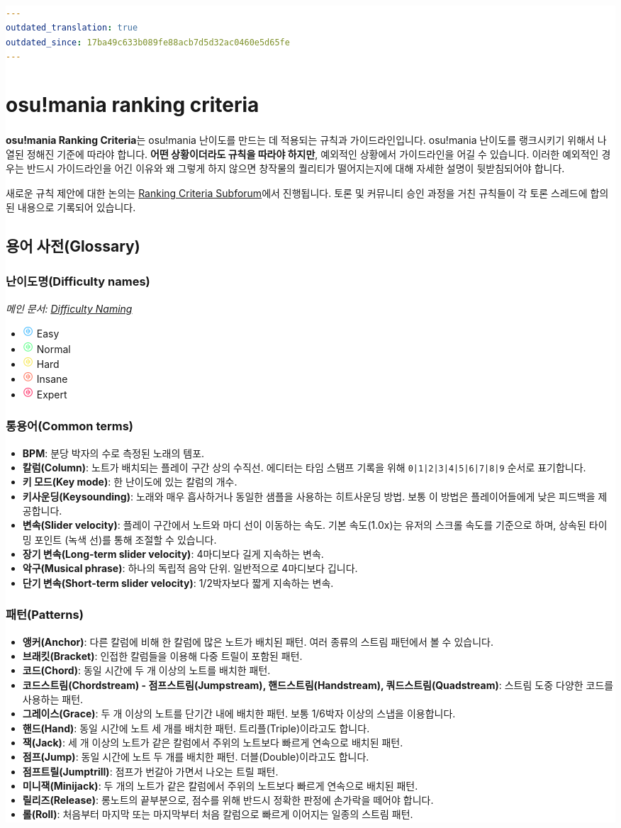 ```yaml
---
outdated_translation: true
outdated_since: 17ba49c633b089fe88acb7d5d32ac0460e5d65fe
---
```


# osu!mania ranking criteria

**osu!mania Ranking Criteria**는 osu!mania 난이도를 만드는 데 적용되는 규칙과 가이드라인입니다. osu!mania 난이도를 랭크시키기 위해서 나열된 정해진 기준에 따라야 합니다. **어떤 상황이더라도 규칙을 따라야 하지만**, 예외적인 상황에서 가이드라인을 어길 수 있습니다. 이러한 예외적인 경우는 반드시 가이드라인을 어긴 이유와 왜 그렇게 하지 않으면 창작물의 퀄리티가 떨어지는지에 대해 자세한 설명이 뒷받침되어야 합니다.

새로운 규칙 제안에 대한 논의는 [Ranking Criteria Subforum](https://osu.ppy.sh/community/forums/87)에서 진행됩니다. 토론 및 커뮤니티 승인 과정을 거친 규칙들이 각 토론 스레드에 합의된 내용으로 기록되어 있습니다.

## 용어 사전(Glossary)

### 난이도명(Difficulty names)

*메인 문서: [Difficulty Naming](/wiki/Ranking_Criteria/Difficulty_naming)*

- ![](/wiki/shared/diff/easy-m.png?20211215) Easy
- ![](/wiki/shared/diff/normal-m.png?20211215) Normal
- ![](/wiki/shared/diff/hard-m.png?20211215) Hard
- ![](/wiki/shared/diff/insane-m.png?20211215) Insane
- ![](/wiki/shared/diff/expert-m.png?20211215) Expert

### 통용어(Common terms)

- **BPM**: 분당 박자의 수로 측정된 노래의 템포.
- **칼럼(Column)**: 노트가 배치되는 플레이 구간 상의 수직선. 에디터는 타임 스탬프 기록을 위해 `0|1|2|3|4|5|6|7|8|9` 순서로 표기합니다.
- **키 모드(Key mode)**: 한 난이도에 있는 칼럼의 개수.
- **키사운딩(Keysounding)**: 노래와 매우 흡사하거나 동일한 샘플을 사용하는 히트사운딩 방법. 보통 이 방법은 플레이어들에게 낮은 피드백을 제공합니다.
- **변속(Slider velocity)**: 플레이 구간에서 노트와 마디 선이 이동하는 속도. 기본 속도(1.0x)는 유저의 스크롤 속도를 기준으로 하며, 상속된 타이밍 포인트 (녹색 선)를 통해 조절할 수 있습니다.
- **장기 변속(Long-term slider velocity)**: 4마디보다 길게 지속하는 변속.
- **악구(Musical phrase)**: 하나의 독립적 음악 단위. 일반적으로 4마디보다 깁니다.
- **단기 변속(Short-term slider velocity)**: 1/2박자보다 짧게 지속하는 변속.

### 패턴(Patterns)

- **앵커(Anchor)**: 다른 칼럼에 비해 한 칼럼에 많은 노트가 배치된 패턴. 여러 종류의 스트림 패턴에서 볼 수 있습니다.
- **브래킷(Bracket)**: 인접한 칼럼들을 이용해 다중 트릴이 포함된 패턴.
- **코드(Chord)**: 동일 시간에 두 개 이상의 노트를 배치한 패턴.
- **코드스트림(Chordstream) - 점프스트림(Jumpstream), 핸드스트림(Handstream), 쿼드스트림(Quadstream)**: 스트림 도중 다양한 코드를 사용하는 패턴.
- **그레이스(Grace)**: 두 개 이상의 노트를 단기간 내에 배치한 패턴. 보통 1/6박자 이상의 스냅을 이용합니다.
- **핸드(Hand)**: 동일 시간에 노트 세 개를 배치한 패턴. 트리플(Triple)이라고도 합니다.
- **잭(Jack)**: 세 개 이상의 노트가 같은 칼럼에서 주위의 노트보다 빠르게 연속으로 배치된 패턴.
- **점프(Jump)**: 동일 시간에 노트 두 개를 배치한 패턴. 더블(Double)이라고도 합니다.
- **점프트릴(Jumptrill)**: 점프가 번갈아 가면서 나오는 트릴 패턴.
- **미니잭(Minijack)**: 두 개의 노트가 같은 칼럼에서 주위의 노트보다 빠르게 연속으로 배치된 패턴.
- **릴리즈(Release)**: 롱노트의 끝부분으로, 점수를 위해 반드시 정확한 판정에 손가락을 떼어야 합니다.
- **롤(Roll)**: 처음부터 마지막 또는 마지막부터 처음 칼럼으로 빠르게 이어지는 일종의 스트림 패턴.
